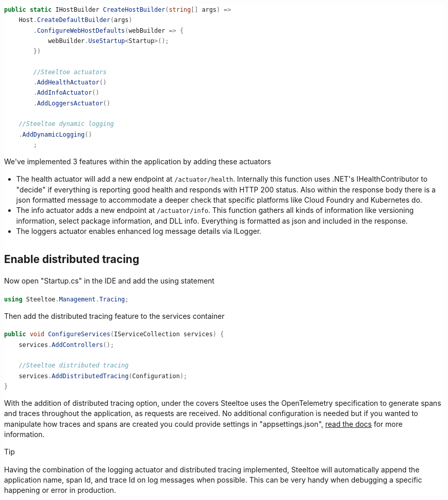 ```csharp
public static IHostBuilder CreateHostBuilder(string[] args) =>
	Host.CreateDefaultBuilder(args)
		.ConfigureWebHostDefaults(webBuilder => {
			webBuilder.UseStartup<Startup>();
		})

		//Steeltoe actuators
		.AddHealthActuator()
		.AddInfoActuator()
		.AddLoggersActuator()

    //Steeltoe dynamic logging
    .AddDynamicLogging()
		;
```

We've implemented 3 features within the application by adding these actuators

- The health actuator will add a new endpoint at `/actuator/health`. Internally this function uses .NET's IHealthContributor to "decide" if everything is reporting good health and responds with HTTP 200 status. Also within the response body there is a json formatted message to accommodate a deeper check that specific platforms like Cloud Foundry and Kubernetes do.
- The info actuator adds a new endpoint at `/actuator/info`. This function gathers all kinds of information like versioning information, select package information, and DLL info. Everything is formatted as json and included in the response.
- The loggers actuator enables enhanced log message details via ILogger.

## Enable distributed tracing

Now open "Startup.cs" in the IDE and add the using statement

```csharp
using Steeltoe.Management.Tracing;
```

Then add the distributed tracing feature to the services container

```csharp
public void ConfigureServices(IServiceCollection services) {
	services.AddControllers();

	//Steeltoe distributed tracing
	services.AddDistributedTracing(Configuration);
}
```

With the addition of distributed tracing option, under the covers Steeltoe uses the OpenTelemetry specification to generate spans and traces throughout the application, as requests are received. No additional configuration is needed but if you wanted to manipulate how traces and spans are created you could provide settings in "appsettings.json", [read the docs](/api/v3/tracing/distributed-tracing.html) for more information.

> [!TIP]
> Having the combination of the logging actuator and distributed tracing implemented, Steeltoe will automatically append the application name, span Id, and trace Id on log messages when possible. This can be very handy when debugging a specific happening or error in production.


[vs-get-started]: ~/labs/images/vs-get-started.png "Visual Studio get started"
[vs-new-proj]: ~/labs/images/vs-new-proj.png "New visual studio web project"
[vs-name-proj]: ~/labs/images/vs-configure-project.png "Name project"
[vs-create-proj]: ~/labs/images/vs-create-project.png "Create an api project"
[vs-add-endpointcore]: ~/labs/images/vs-add-endpointcore.png "Endpointcode nuget dependency"
[vs-add-dynamiclogger]: ~/labs/images/vs-add-dynamiclogger.png "Dynamiclogger nuget dependency"
[vs-add-tracingcore]: ~/labs/images/vs-add-tracingcore.png "TracingCode nuget dependency"
[vs-run-application]: ~/labs/images/vs-run-application.png "Run the project"
[run-weatherforecast]: ~/labs/images/weatherforecast-endpoint.png "Weatherforecast endpoint"
[health-endpoint]: ~/labs/images/health-endpoint.png "Health endpoint"
[info-endpoint]: ~/labs/images/info-endpoint.png "Info endpoint"
[trace-log]: ~/labs/images/trace-log.png "Trace logs"
[exercise-1-link]: exercise1.md
[exercise-2-link]: exercise2.md
[exercise-3-link]: exercise3.md
[exercise-4-link]: exercise4.md